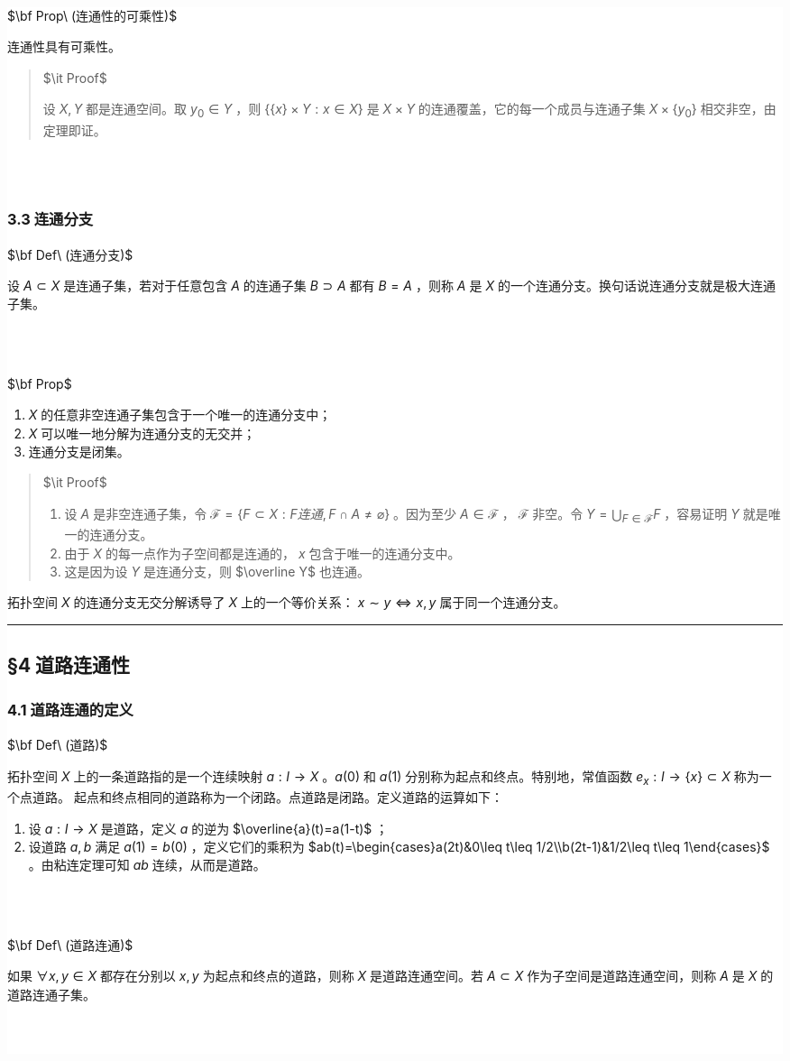 $\bf Prop\ (连通性的可乘性)$

连通性具有可乘性。

> $\it Proof$
>  
> 设 $X,Y$ 都是连通空间。取 $y_0\in Y$ ，则 $\{\{x\}\times Y:x\in X\}$ 是 $X\times Y$ 的连通覆盖，它的每一个成员与连通子集 $X\times\{y_0\}$ 相交非空，由定理即证。

<br/><br/>

### 3.3 连通分支

$\bf Def\ (连通分支)$

设 $A\subset X$ 是连通子集，若对于任意包含 $A$ 的连通子集 $B\supset A$ 都有 $B=A$ ，则称 $A$ 是 $X$ 的一个连通分支。换句话说连通分支就是极大连通子集。

<br/><br/>

$\bf Prop$

1. $X$ 的任意非空连通子集包含于一个唯一的连通分支中；
2. $X$ 可以唯一地分解为连通分支的无交并；
3. 连通分支是闭集。

> $\it Proof$
>  
> 1. 设 $A$ 是非空连通子集，令 $\mathscr{F}=\{F\subset X:F连通,F\cap A\neq\varnothing\}$ 。因为至少 $A\in\mathscr{F}$ ， $\mathscr{F}$ 非空。令 $Y=\bigcup_{F\in\mathscr{F}}F$ ，容易证明 $Y$ 就是唯一的连通分支。
> 2. 由于 $X$ 的每一点作为子空间都是连通的， $x$ 包含于唯一的连通分支中。
> 3. 这是因为设 $Y$ 是连通分支，则 $\overline Y$ 也连通。

拓扑空间 $X$ 的连通分支无交分解诱导了 $X$ 上的一个等价关系： $x\sim y\Leftrightarrow x,y$ 属于同一个连通分支。

---

## §4 道路连通性

### 4.1 道路连通的定义

$\bf Def\ (道路)$

拓扑空间 $X$ 上的一条道路指的是一个连续映射 $a:I\to X$ 。$a(0)$ 和 $a(1)$ 分别称为起点和终点。特别地，常值函数 $e_x:I\to\{x\}\subset X$ 称为一个点道路。 起点和终点相同的道路称为一个闭路。点道路是闭路。定义道路的运算如下：

1. 设 $a:I\to X$ 是道路，定义 $a$ 的逆为 $\overline{a}(t)=a(1-t)$ ；
2. 设道路 $a,b$ 满足 $a(1)=b(0)$ ，定义它们的乘积为 $ab(t)=\begin{cases}a(2t)&0\leq t\leq 1/2\\b(2t-1)&1/2\leq t\leq 1\end{cases}$ 。由粘连定理可知 $ab$ 连续，从而是道路。

<br/><br/>

$\bf Def\ (道路连通)$

如果 $\forall x,y\in X$ 都存在分别以 $x,y$ 为起点和终点的道路，则称 $X$ 是道路连通空间。若 $A\subset X$ 作为子空间是道路连通空间，则称 $A$ 是 $X$ 的道路连通子集。

<br/><br/>

